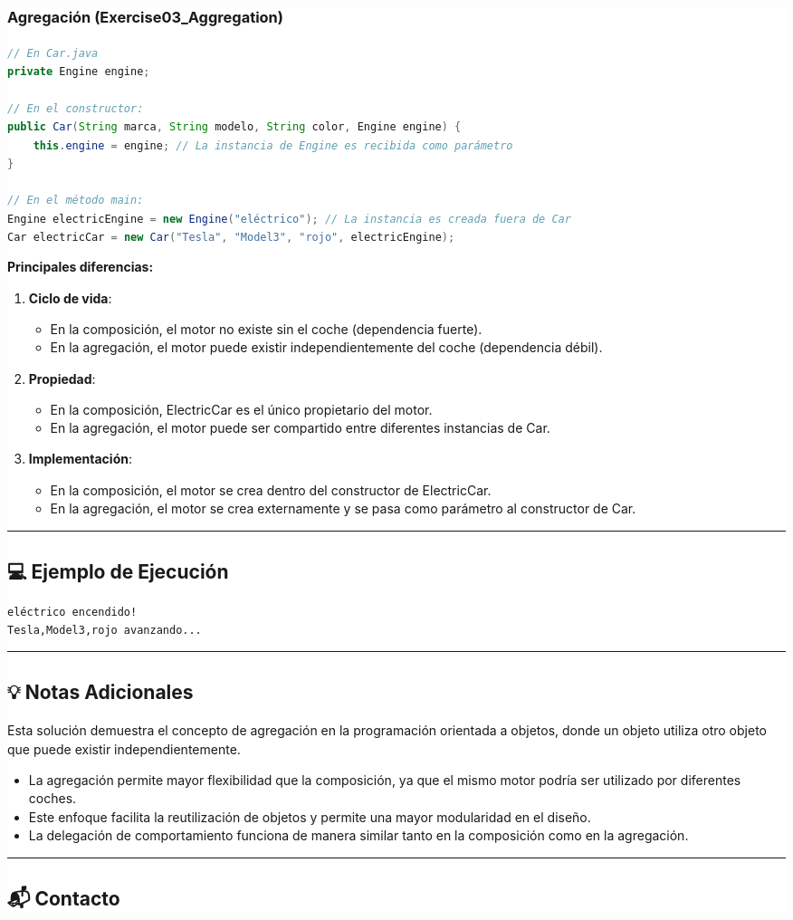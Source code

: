 ### Agregación (Exercise03_Aggregation)

```java
// En Car.java
private Engine engine;

// En el constructor:
public Car(String marca, String modelo, String color, Engine engine) {
    this.engine = engine; // La instancia de Engine es recibida como parámetro
}

// En el método main:
Engine electricEngine = new Engine("eléctrico"); // La instancia es creada fuera de Car
Car electricCar = new Car("Tesla", "Model3", "rojo", electricEngine);
```

**Principales diferencias:**

1. **Ciclo de vida**:
    - En la composición, el motor no existe sin el coche (dependencia fuerte).
    - En la agregación, el motor puede existir independientemente del coche (dependencia débil).

2. **Propiedad**:
    - En la composición, ElectricCar es el único propietario del motor.
    - En la agregación, el motor puede ser compartido entre diferentes instancias de Car.

3. **Implementación**:
    - En la composición, el motor se crea dentro del constructor de ElectricCar.
    - En la agregación, el motor se crea externamente y se pasa como parámetro al constructor de Car.

---

## 💻 Ejemplo de Ejecución

```
eléctrico encendido!
Tesla,Model3,rojo avanzando...
```

---

## 💡 Notas Adicionales

Esta solución demuestra el concepto de agregación en la programación orientada a objetos, donde un objeto utiliza otro objeto que puede existir independientemente.

- La agregación permite mayor flexibilidad que la composición, ya que el mismo motor podría ser utilizado por diferentes coches.
- Este enfoque facilita la reutilización de objetos y permite una mayor modularidad en el diseño.
- La delegación de comportamiento funciona de manera similar tanto en la composición como en la agregación.

---

## 📬 Contacto
